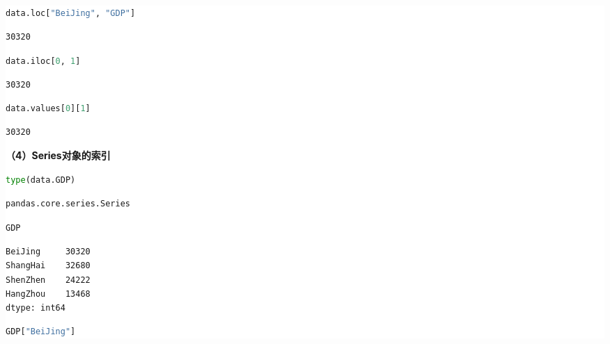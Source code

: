 


```python
data.loc["BeiJing", "GDP"]
```




    30320




```python
data.iloc[0, 1]
```




    30320




```python
data.values[0][1]
```




    30320



**（4）Series对象的索引**


```python
type(data.GDP)
```




    pandas.core.series.Series




```python
GDP
```




    BeiJing     30320
    ShangHai    32680
    ShenZhen    24222
    HangZhou    13468
    dtype: int64




```python
GDP["BeiJing"]
```

